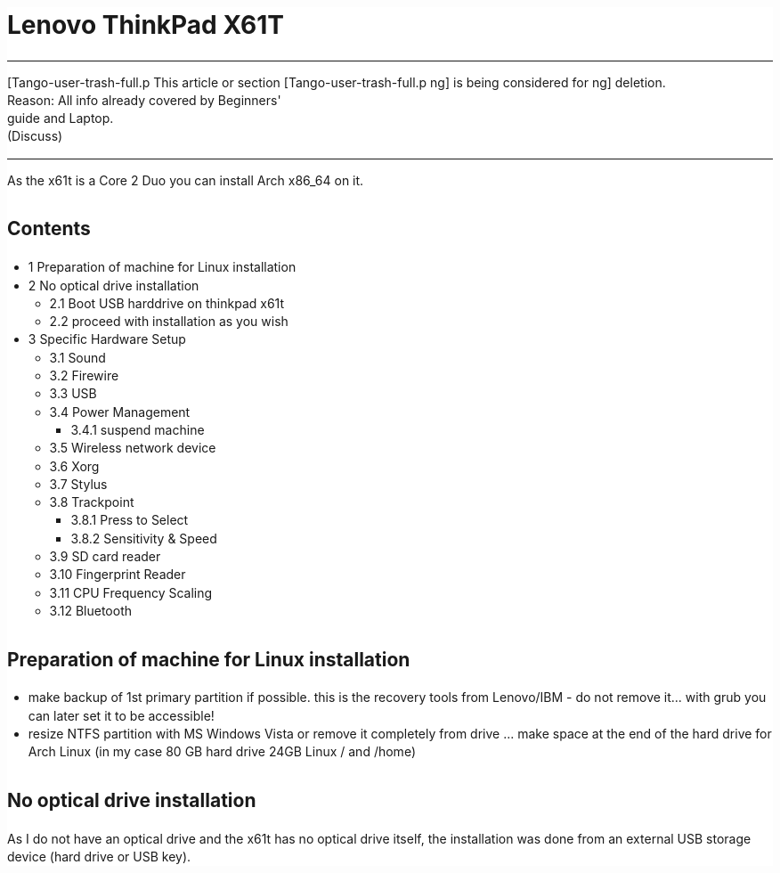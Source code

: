 Lenovo ThinkPad X61T
====================

  ------------------------ ------------------------ ------------------------
  [Tango-user-trash-full.p This article or section  [Tango-user-trash-full.p
  ng]                      is being considered for  ng]
                           deletion.                
                           Reason: All info already 
                           covered by Beginners'    
                           guide and Laptop.        
                           (Discuss)                
  ------------------------ ------------------------ ------------------------

As the x61t is a Core 2 Duo you can install Arch x86_64 on it.

Contents
--------

-   1 Preparation of machine for Linux installation
-   2 No optical drive installation
    -   2.1 Boot USB harddrive on thinkpad x61t
    -   2.2 proceed with installation as you wish
-   3 Specific Hardware Setup
    -   3.1 Sound
    -   3.2 Firewire
    -   3.3 USB
    -   3.4 Power Management
        -   3.4.1 suspend machine
    -   3.5 Wireless network device
    -   3.6 Xorg
    -   3.7 Stylus
    -   3.8 Trackpoint
        -   3.8.1 Press to Select
        -   3.8.2 Sensitivity & Speed
    -   3.9 SD card reader
    -   3.10 Fingerprint Reader
    -   3.11 CPU Frequency Scaling
    -   3.12 Bluetooth

Preparation of machine for Linux installation
---------------------------------------------

-   make backup of 1st primary partition if possible. this is the
    recovery tools from Lenovo/IBM - do not remove it... with grub you
    can later set it to be accessible!
-   resize NTFS partition with MS Windows Vista or remove it completely
    from drive ... make space at the end of the hard drive for Arch
    Linux (in my case 80 GB hard drive 24GB Linux / and /home)

No optical drive installation
-----------------------------

As I do not have an optical drive and the x61t has no optical drive
itself, the installation was done from an external USB storage device
(hard drive or USB key).
